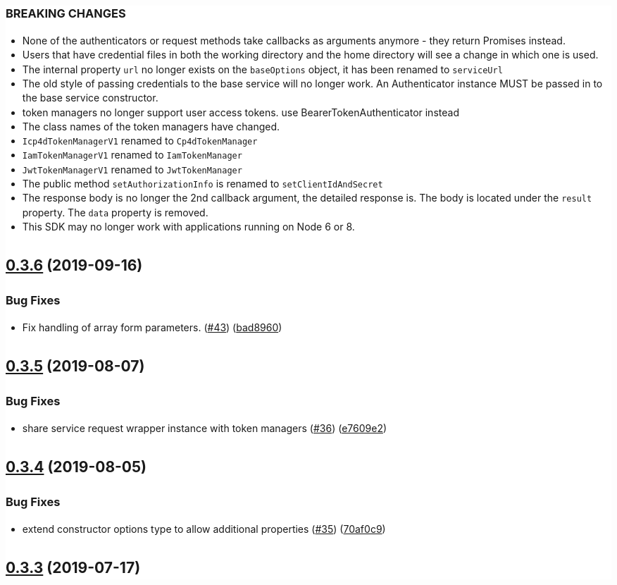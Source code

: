 
### BREAKING CHANGES

* None of the authenticators or request methods take callbacks as arguments anymore - they return Promises instead.
* Users that have credential files in both the working directory and the home directory will see a change in which one is used.
* The internal property `url` no longer exists on the `baseOptions` object, it has been renamed to `serviceUrl`
* The old style of passing credentials to the base service will no longer work. An Authenticator instance MUST be passed in to the base service constructor.
* token managers no longer support user access tokens. use BearerTokenAuthenticator instead
* The class names of the token managers have changed.
* `Icp4dTokenManagerV1` renamed to `Cp4dTokenManager`
* `IamTokenManagerV1` renamed to `IamTokenManager`
* `JwtTokenManagerV1` renamed to `JwtTokenManager`
* The public method `setAuthorizationInfo` is renamed to `setClientIdAndSecret`
* The response body is no longer the 2nd callback argument, the detailed response is. The body is located under the `result` property. The `data` property is removed.
* This SDK may no longer work with applications running on Node 6 or 8.

## [0.3.6](https://github.com/IBM/node-sdk-core/compare/v0.3.5...v0.3.6) (2019-09-16)


### Bug Fixes

* Fix handling of array form parameters. ([#43](https://github.com/IBM/node-sdk-core/issues/43)) ([bad8960](https://github.com/IBM/node-sdk-core/commit/bad8960))

## [0.3.5](https://github.com/IBM/node-sdk-core/compare/v0.3.4...v0.3.5) (2019-08-07)


### Bug Fixes

* share service request wrapper instance with token managers ([#36](https://github.com/IBM/node-sdk-core/issues/36)) ([e7609e2](https://github.com/IBM/node-sdk-core/commit/e7609e2))

## [0.3.4](https://github.com/IBM/node-sdk-core/compare/v0.3.3...v0.3.4) (2019-08-05)


### Bug Fixes

* extend constructor options type to allow additional properties ([#35](https://github.com/IBM/node-sdk-core/issues/35)) ([70af0c9](https://github.com/IBM/node-sdk-core/commit/70af0c9))

## [0.3.3](https://github.com/IBM/node-sdk-core/compare/v0.3.2...v0.3.3) (2019-07-17)
